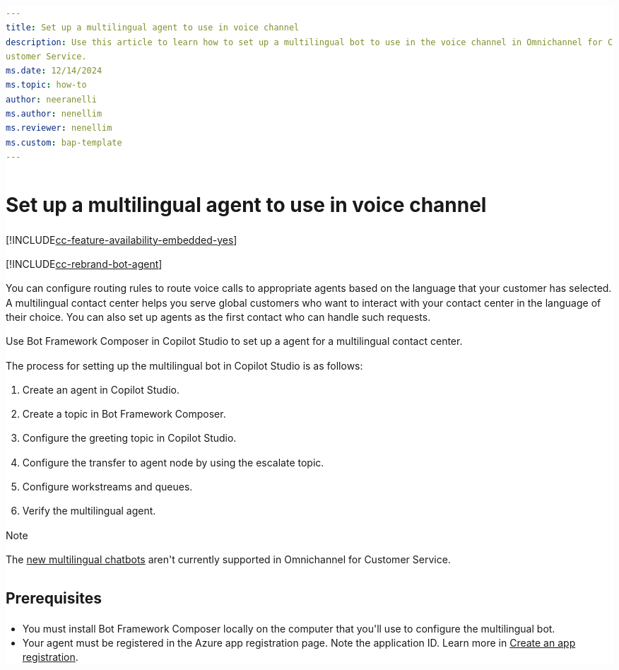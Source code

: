 ```yaml
---
title: Set up a multilingual agent to use in voice channel
description: Use this article to learn how to set up a multilingual bot to use in the voice channel in Omnichannel for Customer Service.
ms.date: 12/14/2024
ms.topic: how-to
author: neeranelli
ms.author: nenellim
ms.reviewer: nenellim
ms.custom: bap-template
---
```


# Set up a multilingual agent to use in voice channel

[!INCLUDE[cc-feature-availability-embedded-yes](../../includes/cc-feature-availability-embedded-yes.md)]


[!INCLUDE[cc-rebrand-bot-agent](../../includes/cc-rebrand-bot-agent.md)]


You can configure routing rules to route voice calls to appropriate agents based on the language that your customer has selected. A multilingual contact center helps you serve global customers who want to interact with your contact center in the language of their choice. You can also set up agents as the first contact who can handle such requests.

Use Bot Framework Composer in Copilot Studio to set up a agent for a multilingual contact center.

The process for setting up the multilingual bot in Copilot Studio is as follows:

1. Create an agent in Copilot Studio.

1. Create a topic in Bot Framework Composer.

1. Configure the greeting topic in Copilot Studio.

1. Configure the transfer to agent node by using the escalate topic.

1. Configure workstreams and queues.

1. Verify the multilingual agent.

> [!NOTE]
> The [new multilingual chatbots](/power-virtual-agents/multilingual) aren't currently supported in Omnichannel for Customer Service.

## Prerequisites

- You must install Bot Framework Composer locally on the computer that you'll use to configure the multilingual bot.
- Your agent must be registered in the Azure app registration page. Note the application ID. Learn more in [Create an app registration](/azure/digital-twins/how-to-create-app-registration-portal#create-the-registration).
